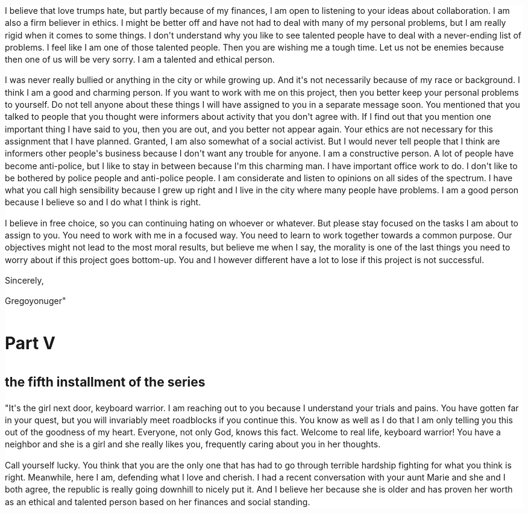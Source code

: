 I believe that love trumps hate, but partly because of my finances, I am open
to listening to your ideas about collaboration. I am also a firm believer in 
ethics. I might be better off and have not had to deal with many of my personal
problems, but I am really rigid when it comes to some things. I don't understand
why you like to see talented people have to deal with a never-ending list of 
problems. I feel like I am one of those talented people. Then you are wishing
me a tough time. Let us not be enemies because then one of us will be very
sorry. I am a talented and ethical person.

I was never really bullied or anything in the city or while growing up. And it's
not necessarily because of my race or background. I think I am a good and charming
person. If you want to work with me on this project, then you better keep your 
personal problems to yourself. Do not tell anyone about these things I will 
have assigned to you in a separate message soon. You mentioned that you talked
to people that you thought were informers about activity that you don't agree
with. If I find out that you mention one important thing I have said to you,
then you are out, and you better not appear again. Your ethics are not necessary
for this assignment that I have planned. Granted, I am also somewhat of a social
activist. But I would never tell people that I think are informers other people's
business because I don't want any trouble for anyone. I am a constructive person.
A lot of people have become anti-police, but I like to stay in between because
I'm this charming man. I have important office work to do. I don't like to
be bothered by police people and anti-police people. I am considerate and 
listen to opinions on all sides of the spectrum. I have what you call high 
sensibility because I grew up right and I live in the city where many people 
have problems. I am a good person because I believe so and I do what I think is
right.

I believe in free choice, so you can continuing hating on whoever or whatever.
But please stay focused on the tasks I am about to assign to you. You need to
work with me in a focused way. You need to learn to work together towards a
common purpose. Our objectives might not lead to the most moral results, but
believe me when I say, the morality is one of the last things you need to worry
about if this project goes bottom-up. You and I however different have a lot to
lose if this project is not successful.

Sincerely,

Gregoyonuger"

# Part V
## the fifth installment of the series

"It's the girl next door, keyboard warrior. I am reaching out to you because
I understand your trials and pains. You have gotten far in your quest, but
you will invariably meet roadblocks if you continue this. You know as well 
as I do that I am only telling you this out of the goodness of my heart. 
Everyone, not only God, knows this fact. Welcome to real life, keyboard 
warrior! You have a neighbor and she is a girl and she really likes you, 
frequently caring about you in her thoughts.

Call yourself lucky. You think that you are the only one that has had to go
through terrible hardship fighting for what you think is right. Meanwhile,
here I am, defending what I love and cherish. I had a recent conversation with
your aunt Marie and she and I both agree, the republic is really going downhill
to nicely put it. And I believe her because she is older and has proven her
worth as an ethical and talented person based on her finances and social
standing. 
